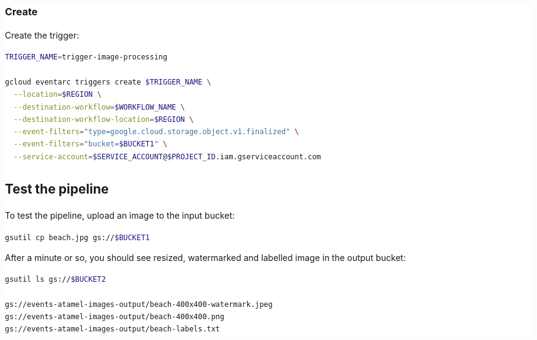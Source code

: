 ### Create

Create the trigger:

```sh
TRIGGER_NAME=trigger-image-processing

gcloud eventarc triggers create $TRIGGER_NAME \
  --location=$REGION \
  --destination-workflow=$WORKFLOW_NAME \
  --destination-workflow-location=$REGION \
  --event-filters="type=google.cloud.storage.object.v1.finalized" \
  --event-filters="bucket=$BUCKET1" \
  --service-account=$SERVICE_ACCOUNT@$PROJECT_ID.iam.gserviceaccount.com
```

## Test the pipeline

To test the pipeline, upload an image to the input bucket:

```sh
gsutil cp beach.jpg gs://$BUCKET1
```

After a minute or so, you should see resized, watermarked and labelled image in
the output bucket:

```sh
gsutil ls gs://$BUCKET2

gs://events-atamel-images-output/beach-400x400-watermark.jpeg
gs://events-atamel-images-output/beach-400x400.png
gs://events-atamel-images-output/beach-labels.txt
```
